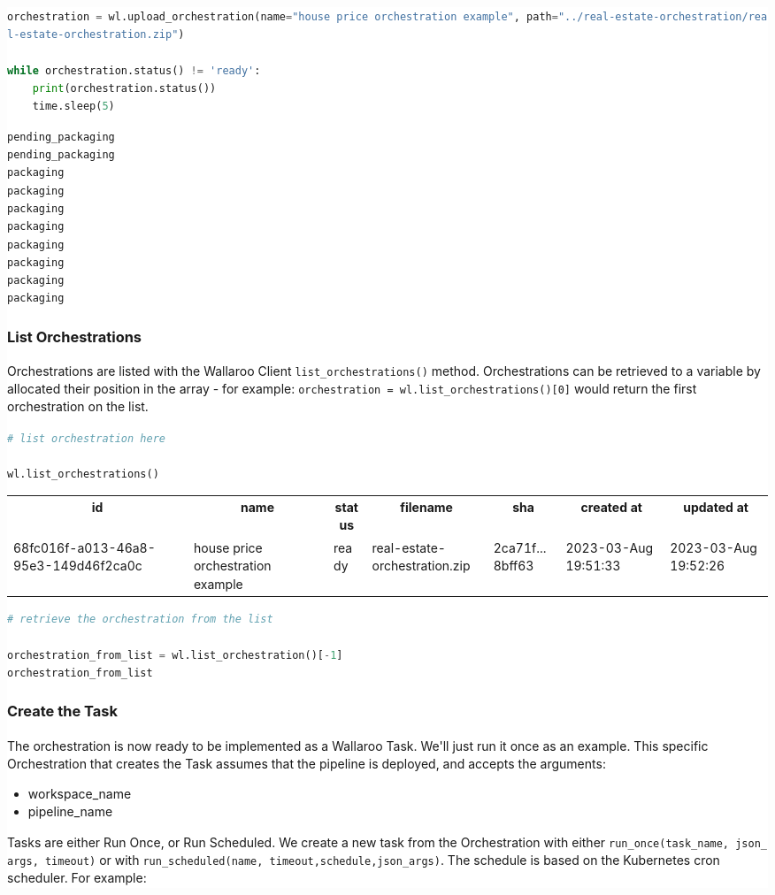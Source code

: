 ```python
orchestration = wl.upload_orchestration(name="house price orchestration example", path="../real-estate-orchestration/real-estate-orchestration.zip")

while orchestration.status() != 'ready':
    print(orchestration.status())
    time.sleep(5)
```

    pending_packaging
    pending_packaging
    packaging
    packaging
    packaging
    packaging
    packaging
    packaging
    packaging
    packaging

### List Orchestrations

Orchestrations are listed with the Wallaroo Client `list_orchestrations()` method.  Orchestrations can be retrieved to a variable by allocated their position in the array - for example:  `orchestration = wl.list_orchestrations()[0]` would return the first orchestration on the list.

```python
# list orchestration here

wl.list_orchestrations()
```

<table><tr><th>id</th><th>name</th><th>status</th><th>filename</th><th>sha</th><th>created at</th><th>updated at</th></tr><tr><td>68fc016f-a013-46a8-95e3-149d46f2ca0c</td><td>house price orchestration example</td><td>ready</td><td>real-estate-orchestration.zip</td><td>2ca71f...8bff63</td><td>2023-03-Aug 19:51:33</td><td>2023-03-Aug 19:52:26</td></tr></table>

```python
# retrieve the orchestration from the list

orchestration_from_list = wl.list_orchestration()[-1]
orchestration_from_list
```

### Create the Task

The orchestration is now ready to be implemented as a Wallaroo Task.  We'll just run it once as an example.  This specific Orchestration that creates the Task assumes that the pipeline is deployed, and accepts the arguments:

* workspace_name
* pipeline_name

Tasks are either Run Once, or Run Scheduled.  We create a new task from the Orchestration with either `run_once(task_name, json_args, timeout)` or with `run_scheduled(name, timeout,schedule,json_args)`.  The schedule is based on the Kubernetes cron scheduler.  For example:
